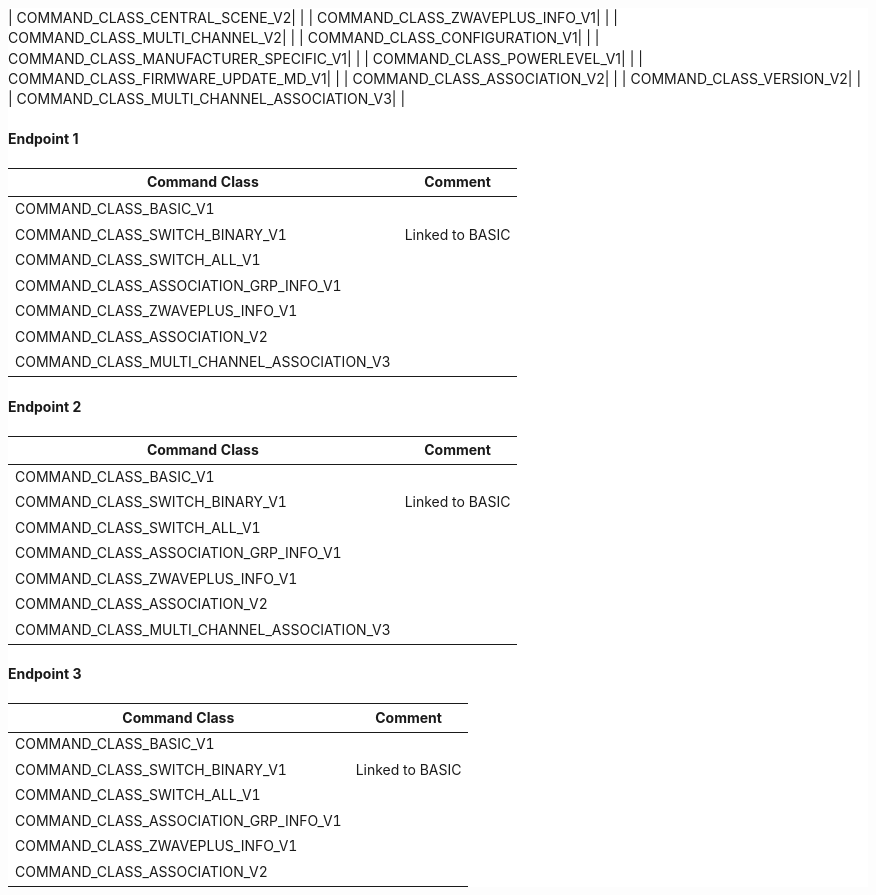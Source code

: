 | COMMAND_CLASS_CENTRAL_SCENE_V2| |
| COMMAND_CLASS_ZWAVEPLUS_INFO_V1| |
| COMMAND_CLASS_MULTI_CHANNEL_V2| |
| COMMAND_CLASS_CONFIGURATION_V1| |
| COMMAND_CLASS_MANUFACTURER_SPECIFIC_V1| |
| COMMAND_CLASS_POWERLEVEL_V1| |
| COMMAND_CLASS_FIRMWARE_UPDATE_MD_V1| |
| COMMAND_CLASS_ASSOCIATION_V2| |
| COMMAND_CLASS_VERSION_V2| |
| COMMAND_CLASS_MULTI_CHANNEL_ASSOCIATION_V3| |
#### Endpoint 1

| Command Class | Comment |
|---------------|---------|
| COMMAND_CLASS_BASIC_V1| |
| COMMAND_CLASS_SWITCH_BINARY_V1| Linked to BASIC|
| COMMAND_CLASS_SWITCH_ALL_V1| |
| COMMAND_CLASS_ASSOCIATION_GRP_INFO_V1| |
| COMMAND_CLASS_ZWAVEPLUS_INFO_V1| |
| COMMAND_CLASS_ASSOCIATION_V2| |
| COMMAND_CLASS_MULTI_CHANNEL_ASSOCIATION_V3| |
#### Endpoint 2

| Command Class | Comment |
|---------------|---------|
| COMMAND_CLASS_BASIC_V1| |
| COMMAND_CLASS_SWITCH_BINARY_V1| Linked to BASIC|
| COMMAND_CLASS_SWITCH_ALL_V1| |
| COMMAND_CLASS_ASSOCIATION_GRP_INFO_V1| |
| COMMAND_CLASS_ZWAVEPLUS_INFO_V1| |
| COMMAND_CLASS_ASSOCIATION_V2| |
| COMMAND_CLASS_MULTI_CHANNEL_ASSOCIATION_V3| |
#### Endpoint 3

| Command Class | Comment |
|---------------|---------|
| COMMAND_CLASS_BASIC_V1| |
| COMMAND_CLASS_SWITCH_BINARY_V1| Linked to BASIC|
| COMMAND_CLASS_SWITCH_ALL_V1| |
| COMMAND_CLASS_ASSOCIATION_GRP_INFO_V1| |
| COMMAND_CLASS_ZWAVEPLUS_INFO_V1| |
| COMMAND_CLASS_ASSOCIATION_V2| |